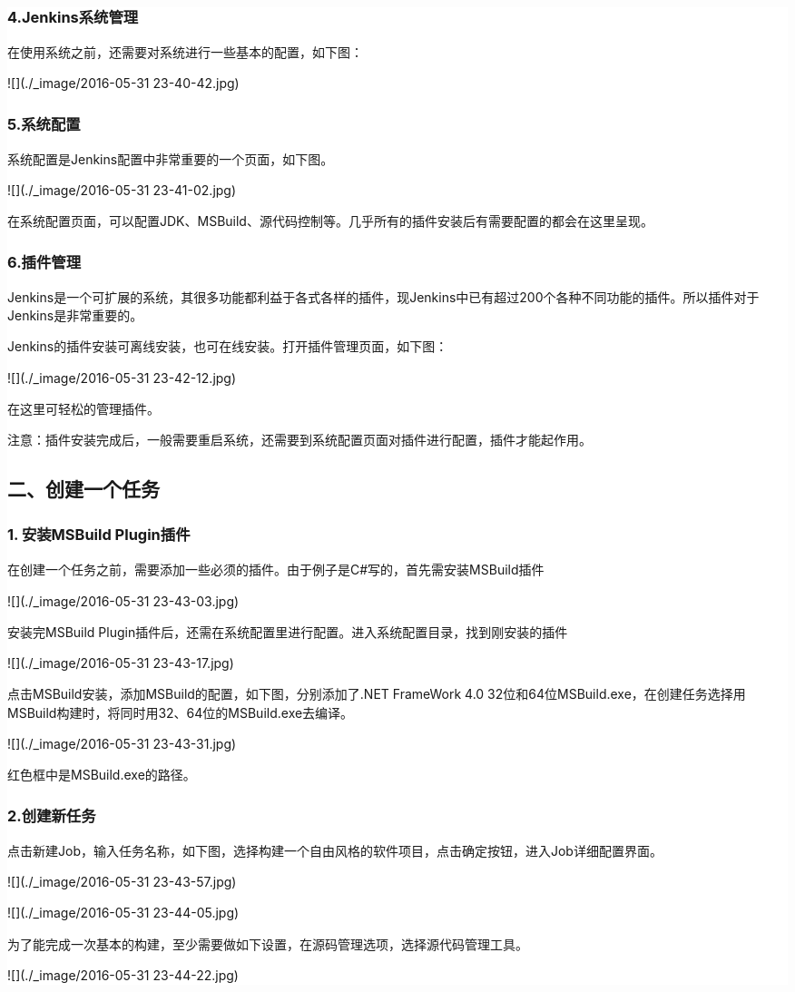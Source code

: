 ### 4.Jenkins系统管理
在使用系统之前，还需要对系统进行一些基本的配置，如下图：

![](./_image/2016-05-31 23-40-42.jpg)

### 5.系统配置
系统配置是Jenkins配置中非常重要的一个页面，如下图。

![](./_image/2016-05-31 23-41-02.jpg)

在系统配置页面，可以配置JDK、MSBuild、源代码控制等。几乎所有的插件安装后有需要配置的都会在这里呈现。

### 6.插件管理
Jenkins是一个可扩展的系统，其很多功能都利益于各式各样的插件，现Jenkins中已有超过200个各种不同功能的插件。所以插件对于Jenkins是非常重要的。

Jenkins的插件安装可离线安装，也可在线安装。打开插件管理页面，如下图：

![](./_image/2016-05-31 23-42-12.jpg)

在这里可轻松的管理插件。

注意：插件安装完成后，一般需要重启系统，还需要到系统配置页面对插件进行配置，插件才能起作用。

## 二、创建一个任务
### 1. 安装MSBuild Plugin插件
在创建一个任务之前，需要添加一些必须的插件。由于例子是C#写的，首先需安装MSBuild插件

![](./_image/2016-05-31 23-43-03.jpg)

安装完MSBuild Plugin插件后，还需在系统配置里进行配置。进入系统配置目录，找到刚安装的插件

![](./_image/2016-05-31 23-43-17.jpg)

点击MSBuild安装，添加MSBuild的配置，如下图，分别添加了.NET FrameWork 4.0 32位和64位MSBuild.exe，在创建任务选择用MSBuild构建时，将同时用32、64位的MSBuild.exe去编译。


![](./_image/2016-05-31 23-43-31.jpg)

红色框中是MSBuild.exe的路径。

### 2.创建新任务
点击新建Job，输入任务名称，如下图，选择构建一个自由风格的软件项目，点击确定按钮，进入Job详细配置界面。

![](./_image/2016-05-31 23-43-57.jpg)


![](./_image/2016-05-31 23-44-05.jpg)

为了能完成一次基本的构建，至少需要做如下设置，在源码管理选项，选择源代码管理工具。

![](./_image/2016-05-31 23-44-22.jpg)
